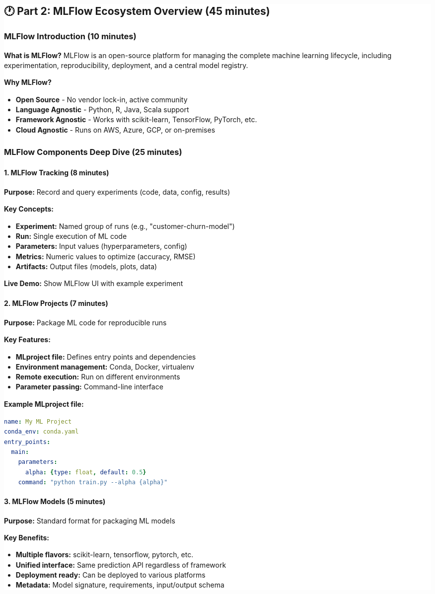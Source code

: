 ## 🕐 Part 2: MLFlow Ecosystem Overview (45 minutes)

### MLFlow Introduction (10 minutes)
**What is MLFlow?**
MLFlow is an open-source platform for managing the complete machine learning lifecycle, including experimentation, reproducibility, deployment, and a central model registry.

**Why MLFlow?**
- **Open Source** - No vendor lock-in, active community
- **Language Agnostic** - Python, R, Java, Scala support
- **Framework Agnostic** - Works with scikit-learn, TensorFlow, PyTorch, etc.
- **Cloud Agnostic** - Runs on AWS, Azure, GCP, or on-premises

### MLFlow Components Deep Dive (25 minutes)

#### 1. MLFlow Tracking (8 minutes)
**Purpose:** Record and query experiments (code, data, config, results)

**Key Concepts:**
- **Experiment:** Named group of runs (e.g., "customer-churn-model")
- **Run:** Single execution of ML code
- **Parameters:** Input values (hyperparameters, config)
- **Metrics:** Numeric values to optimize (accuracy, RMSE)
- **Artifacts:** Output files (models, plots, data)

**Live Demo:** Show MLFlow UI with example experiment

#### 2. MLFlow Projects (7 minutes)
**Purpose:** Package ML code for reproducible runs

**Key Features:**
- **MLproject file:** Defines entry points and dependencies
- **Environment management:** Conda, Docker, virtualenv
- **Remote execution:** Run on different environments
- **Parameter passing:** Command-line interface

**Example MLproject file:**
```yaml
name: My ML Project
conda_env: conda.yaml
entry_points:
  main:
    parameters:
      alpha: {type: float, default: 0.5}
    command: "python train.py --alpha {alpha}"
```

#### 3. MLFlow Models (5 minutes)
**Purpose:** Standard format for packaging ML models

**Key Benefits:**
- **Multiple flavors:** scikit-learn, tensorflow, pytorch, etc.
- **Unified interface:** Same prediction API regardless of framework
- **Deployment ready:** Can be deployed to various platforms
- **Metadata:** Model signature, requirements, input/output schema
